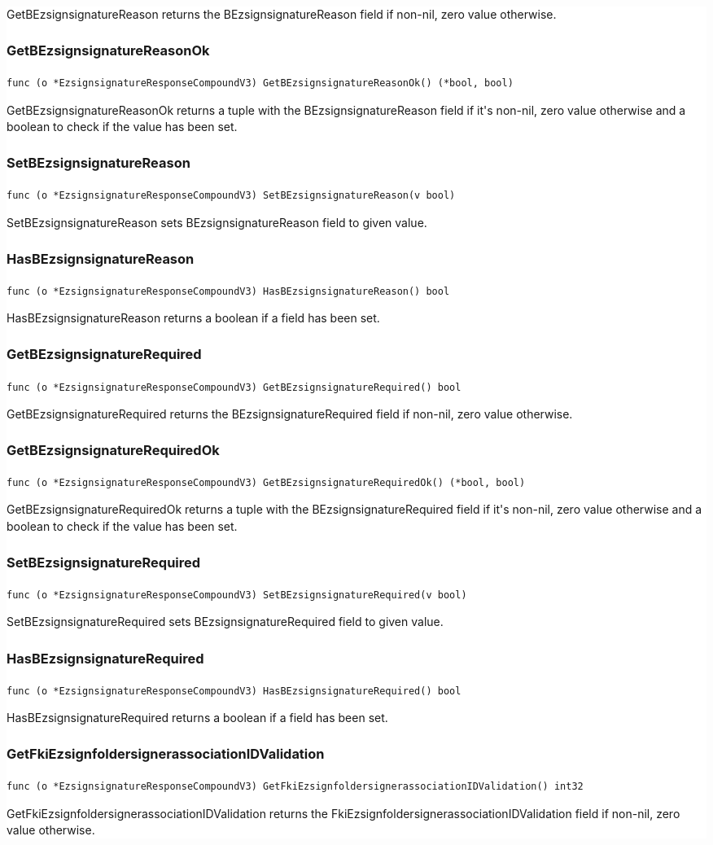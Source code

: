 GetBEzsignsignatureReason returns the BEzsignsignatureReason field if non-nil, zero value otherwise.

### GetBEzsignsignatureReasonOk

`func (o *EzsignsignatureResponseCompoundV3) GetBEzsignsignatureReasonOk() (*bool, bool)`

GetBEzsignsignatureReasonOk returns a tuple with the BEzsignsignatureReason field if it's non-nil, zero value otherwise
and a boolean to check if the value has been set.

### SetBEzsignsignatureReason

`func (o *EzsignsignatureResponseCompoundV3) SetBEzsignsignatureReason(v bool)`

SetBEzsignsignatureReason sets BEzsignsignatureReason field to given value.

### HasBEzsignsignatureReason

`func (o *EzsignsignatureResponseCompoundV3) HasBEzsignsignatureReason() bool`

HasBEzsignsignatureReason returns a boolean if a field has been set.

### GetBEzsignsignatureRequired

`func (o *EzsignsignatureResponseCompoundV3) GetBEzsignsignatureRequired() bool`

GetBEzsignsignatureRequired returns the BEzsignsignatureRequired field if non-nil, zero value otherwise.

### GetBEzsignsignatureRequiredOk

`func (o *EzsignsignatureResponseCompoundV3) GetBEzsignsignatureRequiredOk() (*bool, bool)`

GetBEzsignsignatureRequiredOk returns a tuple with the BEzsignsignatureRequired field if it's non-nil, zero value otherwise
and a boolean to check if the value has been set.

### SetBEzsignsignatureRequired

`func (o *EzsignsignatureResponseCompoundV3) SetBEzsignsignatureRequired(v bool)`

SetBEzsignsignatureRequired sets BEzsignsignatureRequired field to given value.

### HasBEzsignsignatureRequired

`func (o *EzsignsignatureResponseCompoundV3) HasBEzsignsignatureRequired() bool`

HasBEzsignsignatureRequired returns a boolean if a field has been set.

### GetFkiEzsignfoldersignerassociationIDValidation

`func (o *EzsignsignatureResponseCompoundV3) GetFkiEzsignfoldersignerassociationIDValidation() int32`

GetFkiEzsignfoldersignerassociationIDValidation returns the FkiEzsignfoldersignerassociationIDValidation field if non-nil, zero value otherwise.
